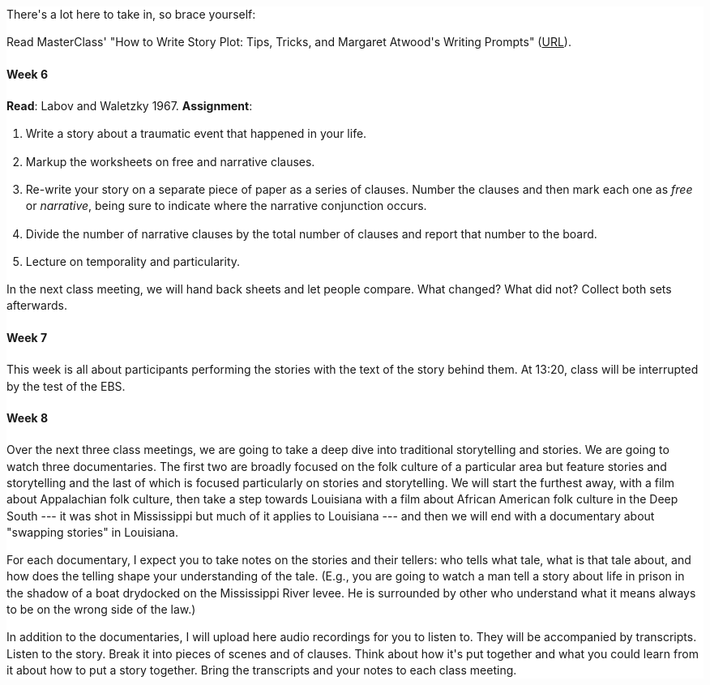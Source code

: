 There's a lot here to take in, so brace yourself:

Read MasterClass' "How to Write Story Plot: Tips, Tricks, and Margaret
Atwood's Writing Prompts"
([URL](https://www.masterclass.com/articles/everything-you-need-to-know-about-writing-plot)).

#### Week 6

**Read**: Labov and Waletzky 1967. **Assignment**:

1.  Write a story about a traumatic event that happened in your life.

2.  Markup the worksheets on free and narrative clauses.

3.  Re-write your story on a separate piece of paper as a series of
    clauses. Number the clauses and then mark each one as *free* or
    *narrative*, being sure to indicate where the narrative conjunction
    occurs.

4.  Divide the number of narrative clauses by the total number of
    clauses and report that number to the board.

5.  Lecture on temporality and particularity.

In the next class meeting, we will hand back sheets and let people
compare. What changed? What did not? Collect both sets afterwards.

#### Week 7

This week is all about participants performing the stories with the text
of the story behind them. At 13:20, class will be interrupted by the
test of the EBS.

#### Week 8

Over the next three class meetings, we are going to take a deep dive
into traditional storytelling and stories. We are going to watch three
documentaries. The first two are broadly focused on the folk culture of
a particular area but feature stories and storytelling and the last of
which is focused particularly on stories and storytelling. We will start
the furthest away, with a film about Appalachian folk culture, then take
a step towards Louisiana with a film about African American folk culture
in the Deep South --- it was shot in Mississippi but much of it applies
to Louisiana --- and then we will end with a documentary about
\"swapping stories\" in Louisiana.

For each documentary, I expect you to take notes on the stories and
their tellers: who tells what tale, what is that tale about, and how
does the telling shape your understanding of the tale. (E.g., you are
going to watch a man tell a story about life in prison in the shadow of
a boat drydocked on the Mississippi River levee. He is surrounded by
other who understand what it means always to be on the wrong side of the
law.)

In addition to the documentaries, I will upload here audio recordings
for you to listen to. They will be accompanied by transcripts. Listen to
the story. Break it into pieces of scenes and of clauses. Think about
how it\'s put together and what you could learn from it about how to put
a story together. Bring the transcripts and your notes to each class
meeting.
